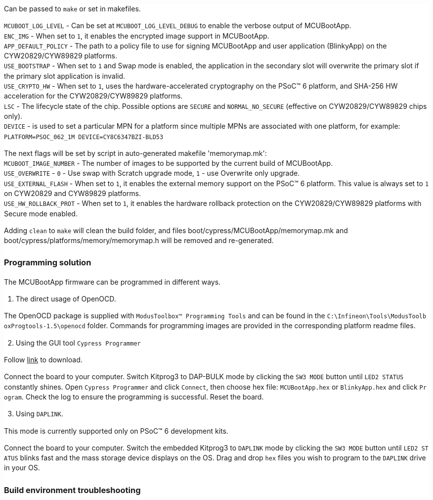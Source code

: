 Can be passed to `make` or set in makefiles.

`MCUBOOT_LOG_LEVEL` - Can be set at `MCUBOOT_LOG_LEVEL_DEBUG` to enable the verbose output of MCUBootApp.   
`ENC_IMG` - When set to `1`, it enables the encrypted image support in MCUBootApp.   
`APP_DEFAULT_POLICY` - The path to a policy file to use for signing MCUBootApp and user application (BlinkyApp) on the CYW20829/CYW89829 platforms.   
`USE_BOOTSTRAP` - When set to `1` and Swap mode is enabled, the application in the secondary slot will overwrite the primary slot if the primary slot application is invalid.   
`USE_CRYPTO_HW` - When set to `1`, uses the hardware-accelerated cryptography on the PSoC™ 6 platform, and SHA-256 HW acceleration for the CYW20829/CYW89829 platforms.   
`LSC` - The lifecycle state of the chip. Possible options are `SECURE` and `NORMAL_NO_SECURE` (effective on CYW20829/CYW89829 chips only).   
`DEVICE` - is used to set a particular MPN for a platform since multiple MPNs are associated with one platform, for example:   
`PLATFORM=PSOC_062_1M DEVICE=CY8C6347BZI-BLD53`   

The next flags will be set by script in auto-generated makefile 'memorymap.mk':   
`MCUBOOT_IMAGE_NUMBER` - The number of images to be supported by the current build of MCUBootApp.    
`USE_OVERWRITE` - `0` - Use swap with Scratch upgrade mode, `1` - use Overwrite only upgrade.   
`USE_EXTERNAL_FLASH` - When set to `1`, it enables the external memory support on the PSoC™ 6 platform. This value is always set to `1` on CYW20829 and CYW89829 platforms.   
`USE_HW_ROLLBACK_PROT` - When set to `1`, it enables the hardware rollback protection on the CYW20829/CYW89829 platforms with Secure mode enabled.   

Adding `clean` to `make` will clean the build folder, and files boot/cypress/MCUBootApp/memorymap.mk and boot/cypress/platforms/memory/memorymap.h will be removed and re-generated.   

### Programming solution

The MCUBootApp firmware can be programmed in different ways.

1. The direct usage of OpenOCD.

The OpenOCD package is supplied with `ModusToolbox™ Programming Tools` and can be found in the `C:\Infineon\Tools\ModusToolboxProgtools-1.5\openocd` folder. Commands for programming images are provided in the corresponding platform readme files.

2. Using the GUI tool `Cypress Programmer`

Follow [link](https://www.cypress.com/products/psoc-programming-solutions) to download.

Connect the board to your computer. Switch Kitprog3 to DAP-BULK mode by clicking the `SW3 MODE` button until `LED2 STATUS` constantly shines. Open `Cypress Programmer` and click `Connect`, then choose hex file: `MCUBootApp.hex` or `BlinkyApp.hex` and click `Program`. Check the log to ensure the programming is successful. Reset the board.

3. Using `DAPLINK`.

This mode is currently supported only on PSoC™ 6 development kits.

Connect the board to your computer. Switch the embedded Kitprog3 to `DAPLINK` mode by clicking the `SW3 MODE` button until `LED2 STATUS` blinks fast and the mass storage device displays on the OS. Drag and drop `hex` files you wish to program to the `DAPLINK` drive in your OS.

### Build environment troubleshooting
